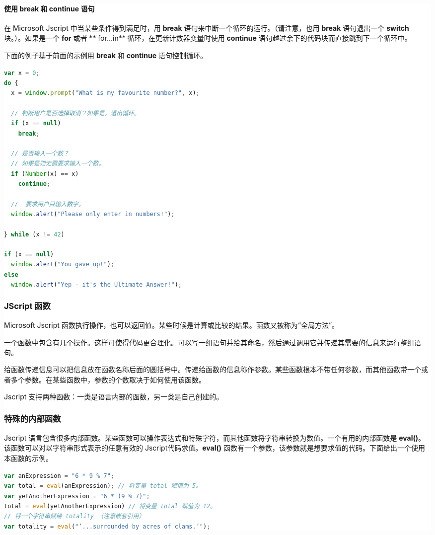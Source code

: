 #### 使用 break 和 continue 语句

在 Microsoft Jscript 中当某些条件得到满足时，用 **break** 语句来中断一个循环的运行。（请注意，也用 **break** 语句退出一个 **switch** 块。）。如果是一个 **for** 或者 **
for...in** 循环，在更新计数器变量时使用 **continue** 语句越过余下的代码块而直接跳到下一个循环中。

下面的例子基于前面的示例用 **break** 和 **continue** 语句控制循环。

```javascript
var x = 0;
do {
  x = window.prompt("What is my favourite number?", x);

  // 判断用户是否选择取消？如果是，退出循环。
  if (x == null)
    break;

  // 是否输入一个数？
  // 如果是则无需要求输入一个数。
  if (Number(x) == x)
    continue;

  //  要求用户只输入数字。
  window.alert("Please only enter in numbers!");

} while (x != 42)

if (x == null)
  window.alert("You gave up!");
else
  window.alert("Yep - it's the Ultimate Answer!");
```

### JScript 函数

Microsoft Jscript 函数执行操作，也可以返回值。某些时候是计算或比较的结果。函数又被称为“全局方法”。

一个函数中包含有几个操作。这样可使得代码更合理化。可以写一组语句并给其命名，然后通过调用它并传递其需要的信息来运行整组语句。

给函数传递信息可以把信息放在函数名称后面的圆括号中。传递给函数的信息称作参数。某些函数根本不带任何参数，而其他函数带一个或者多个参数。在某些函数中，参数的个数取决于如何使用该函数。

Jscript 支持两种函数：一类是语言内部的函数，另一类是自己创建的。

### 特殊的内部函数

Jscript 语言包含很多内部函数。某些函数可以操作表达式和特殊字符，而其他函数将字符串转换为数值。一个有用的内部函数是 **eval()**。该函数可以对以字符串形式表示的任意有效的 Jscript代码求值。**eval()**
函数有一个参数，该参数就是想要求值的代码。下面给出一个使用本函数的示例。

```javascript
var anExpression = "6 * 9 % 7";
var total = eval(anExpression); // 将变量 total 赋值为 5。
var yetAnotherExpression = "6 * (9 % 7)";
total = eval(yetAnotherExpression) // 将变量 total 赋值为 12。
// 将一个字符串赋给 totality （注意嵌套引用）
var totality = eval("’...surrounded by acres of clams.’");
```

